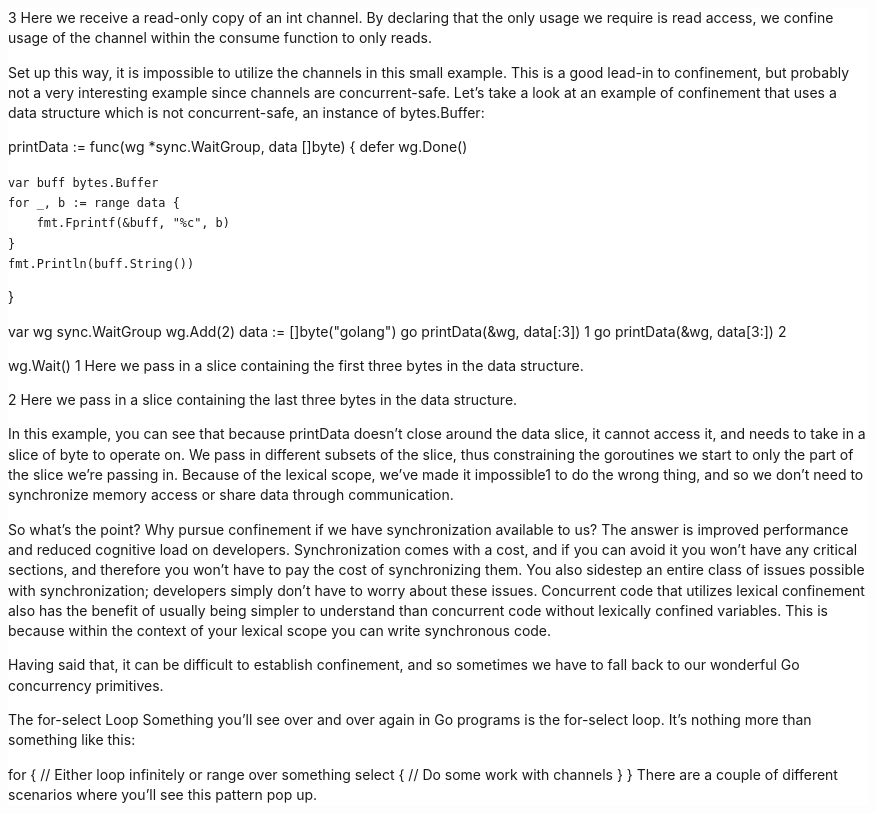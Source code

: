 3
Here we receive a read-only copy of an int channel. By declaring that the only usage we require is read access, we confine usage of the channel within the consume function to only reads.

Set up this way, it is impossible to utilize the channels in this small example. This is a good lead-in to confinement, but probably not a very interesting example since channels are concurrent-safe. Let’s take a look at an example of confinement that uses a data structure which is not concurrent-safe, an instance of bytes.Buffer:

printData := func(wg *sync.WaitGroup, data []byte) {
    defer wg.Done()

    var buff bytes.Buffer
    for _, b := range data {
        fmt.Fprintf(&buff, "%c", b)
    }
    fmt.Println(buff.String())
}

var wg sync.WaitGroup
wg.Add(2)
data := []byte("golang")
go printData(&wg, data[:3])     1
go printData(&wg, data[3:])     2

wg.Wait()
1
Here we pass in a slice containing the first three bytes in the data structure.

2
Here we pass in a slice containing the last three bytes in the data structure.

In this example, you can see that because printData doesn’t close around the data slice, it cannot access it, and needs to take in a slice of byte to operate on. We pass in different subsets of the slice, thus constraining the goroutines we start to only the part of the slice we’re passing in. Because of the lexical scope, we’ve made it impossible1 to do the wrong thing, and so we don’t need to synchronize memory access or share data through communication.

So what’s the point? Why pursue confinement if we have synchronization available to us? The answer is improved performance and reduced cognitive load on developers. Synchronization comes with a cost, and if you can avoid it you won’t have any critical sections, and therefore you won’t have to pay the cost of synchronizing them. You also sidestep an entire class of issues possible with synchronization; developers simply don’t have to worry about these issues. Concurrent code that utilizes lexical confinement also has the benefit of usually being simpler to understand than concurrent code without lexically confined variables. This is because within the context of your lexical scope you can write synchronous code.

Having said that, it can be difficult to establish confinement, and so sometimes we have to fall back to our wonderful Go concurrency primitives.

The for-select Loop
Something you’ll see over and over again in Go programs is the for-select loop. It’s nothing more than something like this:

for { // Either loop infinitely or range over something
    select {
    // Do some work with channels
    }
}
There are a couple of different scenarios where you’ll see this pattern pop up.
